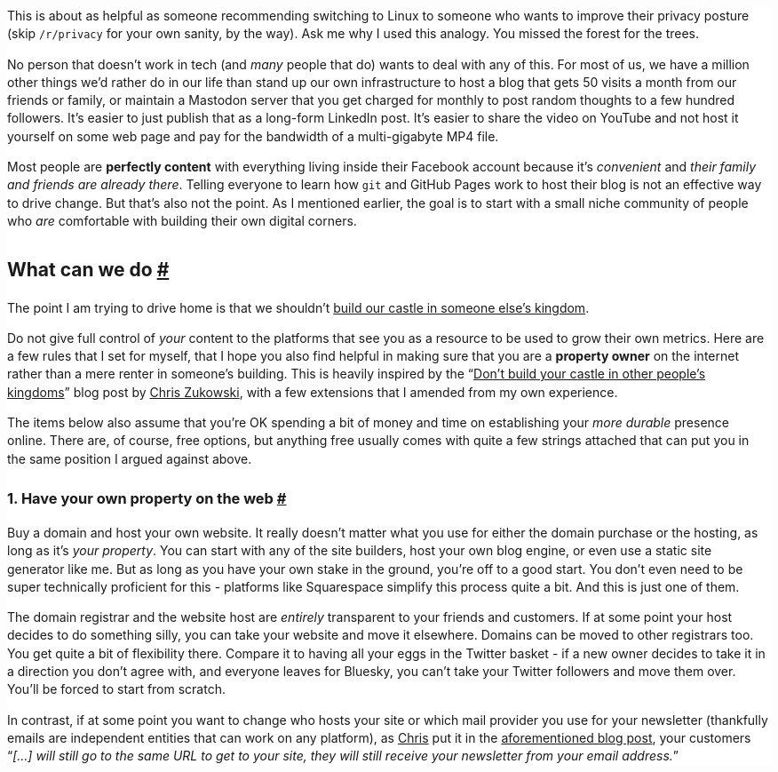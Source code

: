 This is about as helpful as someone recommending switching to Linux to someone who wants to improve their privacy posture (skip `/r/privacy` for your own sanity, by the way). Ask me why I used this analogy. You missed the forest for the trees.

No person that doesn’t work in tech (and _many_ people that do) wants to deal with any of this. For most of us, we have a million other things we’d rather do in our life than stand up our own infrastructure to host a blog that gets 50 visits a month from our friends or family, or maintain a Mastodon server that you get charged for monthly to post random thoughts to a few hundred followers. It’s easier to just publish that as a long-form LinkedIn post. It’s easier to share the video on YouTube and not host it yourself on some web page and pay for the bandwidth of a multi-gigabyte MP4 file.

Most people are **perfectly content** with everything living inside their Facebook account because it’s _convenient_ and _their family and friends are already there_. Telling everyone to learn how `git` and GitHub Pages work to host their blog is not an effective way to drive change. But that’s also not the point. As I mentioned earlier, the goal is to start with a small niche community of people who _are_ comfortable with building their own digital corners.

What can we do [#](https://den.dev/blog/be-a-property-owner-not-a-renter-on-the-internet/#what-can-we-do)
---------------------------------------------------------------------------------------------------------

The point I am trying to drive home is that we shouldn’t [build our castle in someone else’s kingdom](https://howtomarketagame.com/2021/11/01/dont-build-your-castle-in-other-peoples-kingdoms/).

Do not give full control of _your_ content to the platforms that see you as a resource to be used to grow their own metrics. Here are a few rules that I set for myself, that I hope you also find helpful in making sure that you are a **property owner** on the internet rather than a mere renter in someone’s building. This is heavily inspired by the “[Don’t build your castle in other people’s kingdoms](https://howtomarketagame.com/2021/11/01/dont-build-your-castle-in-other-peoples-kingdoms/)” blog post by [Chris Zukowski](https://www.linkedin.com/in/chriszukowski/), with a few extensions that I amended from my own experience.

The items below also assume that you’re OK spending a bit of money and time on establishing your _more durable_ presence online. There are, of course, free options, but anything free usually comes with quite a few strings attached that can put you in the same position I argued against above.

### 1\. Have your own property on the web [#](https://den.dev/blog/be-a-property-owner-not-a-renter-on-the-internet/#1-have-your-own-property-on-the-web)

Buy a domain and host your own website. It really doesn’t matter what you use for either the domain purchase or the hosting, as long as it’s _your property_. You can start with any of the site builders, host your own blog engine, or even use a static site generator like me. But as long as you have your own stake in the ground, you’re off to a good start. You don’t even need to be super technically proficient for this - platforms like Squarespace simplify this process quite a bit. And this is just one of them.

The domain registrar and the website host are _entirely_ transparent to your friends and customers. If at some point your host decides to do something silly, you can take your website and move it elsewhere. Domains can be moved to other registrars too. You get quite a bit of flexibility there. Compare it to having all your eggs in the Twitter basket - if a new owner decides to take it in a direction you don’t agree with, and everyone leaves for Bluesky, you can’t take your Twitter followers and move them over. You’ll be forced to start from scratch.

In contrast, if at some point you want to change who hosts your site or which mail provider you use for your newsletter (thankfully emails are independent entities that can work on any platform), as [Chris](https://www.linkedin.com/in/chriszukowski/) put it in the [aforementioned blog post](https://howtomarketagame.com/2021/11/01/dont-build-your-castle-in-other-peoples-kingdoms/), your customers “_\[…\] will still go to the same URL to get to your site, they will still receive your newsletter from your email address._”
